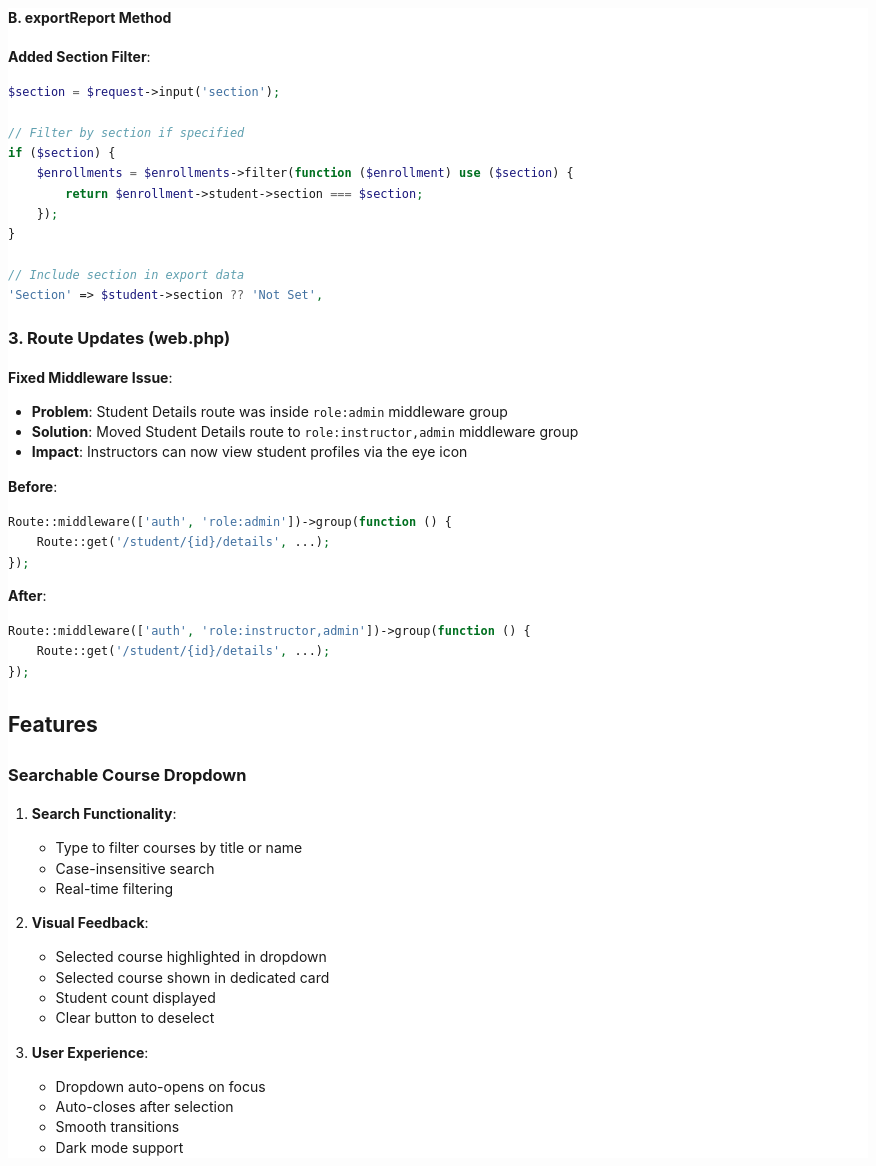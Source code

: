 #### B. exportReport Method
**Added Section Filter**:
```php
$section = $request->input('section');

// Filter by section if specified
if ($section) {
    $enrollments = $enrollments->filter(function ($enrollment) use ($section) {
        return $enrollment->student->section === $section;
    });
}

// Include section in export data
'Section' => $student->section ?? 'Not Set',
```

### 3. Route Updates (web.php)

**Fixed Middleware Issue**:
- **Problem**: Student Details route was inside `role:admin` middleware group
- **Solution**: Moved Student Details route to `role:instructor,admin` middleware group
- **Impact**: Instructors can now view student profiles via the eye icon

**Before**:
```php
Route::middleware(['auth', 'role:admin'])->group(function () {
    Route::get('/student/{id}/details', ...);
});
```

**After**:
```php
Route::middleware(['auth', 'role:instructor,admin'])->group(function () {
    Route::get('/student/{id}/details', ...);
});
```

## Features

### Searchable Course Dropdown
1. **Search Functionality**:
   - Type to filter courses by title or name
   - Case-insensitive search
   - Real-time filtering

2. **Visual Feedback**:
   - Selected course highlighted in dropdown
   - Selected course shown in dedicated card
   - Student count displayed
   - Clear button to deselect

3. **User Experience**:
   - Dropdown auto-opens on focus
   - Auto-closes after selection
   - Smooth transitions
   - Dark mode support
